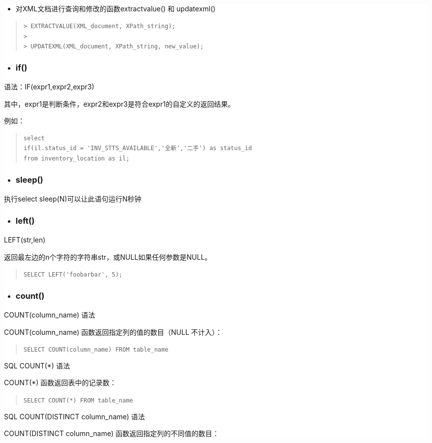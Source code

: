 - 对XML文档进行查询和修改的函数extractvalue() 和 updatexml()

> ```
> > EXTRACTVALUE(XML_document, XPath_string);
> >
> > UPDATEXML(XML_document, XPath_string, new_value);
> 
> ```

- ### if()

语法：IF(expr1,expr2,expr3)

其中，expr1是判断条件，expr2和expr3是符合expr1的自定义的返回结果。

例如：

> ```
> select
> if(il.status_id = 'INV_STTS_AVAILABLE','全新','二手') as status_id
> from inventory_location as il;
> ```

- ### sleep()

执行select sleep(N)可以让此语句运行N秒钟

 

- ### left()

LEFT(str,len)

返回最左边的n个字符的字符串str，或NULL如果任何参数是NULL。

> ```html
> SELECT LEFT('foobarbar', 5);
> ```

 

- ### count()

COUNT(column_name) 语法

COUNT(column_name) 函数返回指定列的值的数目（NULL 不计入）：

> ```html
> SELECT COUNT(column_name) FROM table_name
> ```

SQL COUNT(*) 语法

COUNT(*) 函数返回表中的记录数：

> ```html
> SELECT COUNT(*) FROM table_name
> ```

SQL COUNT(DISTINCT column_name) 语法

COUNT(DISTINCT column_name) 函数返回指定列的不同值的数目：
